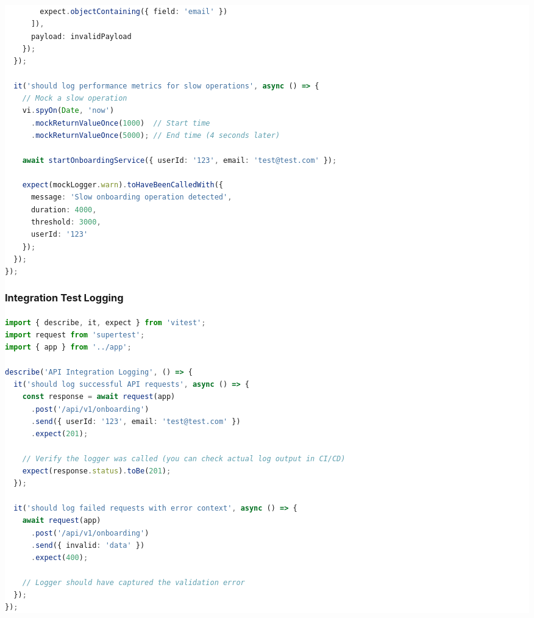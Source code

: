 ```typescript
        expect.objectContaining({ field: 'email' })
      ]),
      payload: invalidPayload
    });
  });

  it('should log performance metrics for slow operations', async () => {
    // Mock a slow operation
    vi.spyOn(Date, 'now')
      .mockReturnValueOnce(1000)  // Start time
      .mockReturnValueOnce(5000); // End time (4 seconds later)
    
    await startOnboardingService({ userId: '123', email: 'test@test.com' });
    
    expect(mockLogger.warn).toHaveBeenCalledWith({
      message: 'Slow onboarding operation detected',
      duration: 4000,
      threshold: 3000,
      userId: '123'
    });
  });
});
```

### Integration Test Logging

```typescript
import { describe, it, expect } from 'vitest';
import request from 'supertest';
import { app } from '../app';

describe('API Integration Logging', () => {
  it('should log successful API requests', async () => {
    const response = await request(app)
      .post('/api/v1/onboarding')
      .send({ userId: '123', email: 'test@test.com' })
      .expect(201);

    // Verify the logger was called (you can check actual log output in CI/CD)
    expect(response.status).toBe(201);
  });

  it('should log failed requests with error context', async () => {
    await request(app)
      .post('/api/v1/onboarding')
      .send({ invalid: 'data' })
      .expect(400);

    // Logger should have captured the validation error
  });
});
```
